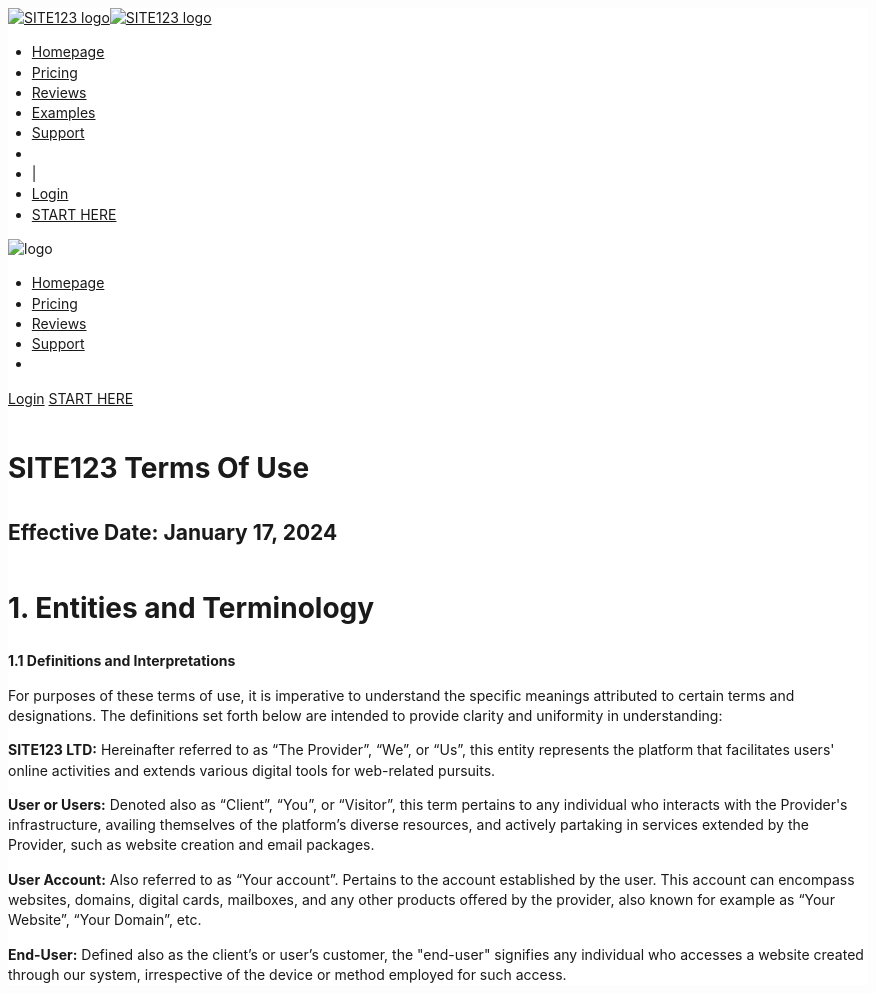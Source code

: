 [![SITE123 logo](https://static.s123-cdn-network-a.com/admin/InterfaceStatisFiles/allOther/all/site123/logos/Logo/Horizontal/SVG/Horizontal_Blue.svg?v=y84015)![SITE123 logo](https://static.s123-cdn-network-a.com/admin/InterfaceStatisFiles/allOther/all/site123/logos/Logo/Horizontal/SVG/Horizontal_white.svg?v=y84015)](https://www.site123.com/)

* [Homepage](https://www.site123.com/)
* [Pricing](https://www.site123.com/pricing)
* [Reviews](https://www.site123.com/reviews)
* [Examples](https://www.site123.com/website-examples)
* [Support](https://www.site123.com/support)
* 
* |
* [Login](https://app.site123.com/manager/login/login.php?l=en)
* [START HERE](https://app.site123.com/manager/login/sign_up.php?l=en)

![logo](https://static.s123-cdn-network-a.com/admin/InterfaceStatisFiles/allOther/all/site123/logos/Logo/Horizontal/SVG/Horizontal_Blue.svg?v=y84015)

* [Homepage](https://www.site123.com/)
* [Pricing](https://www.site123.com/pricing)
* [Reviews](https://www.site123.com/reviews)
* [Support](https://www.site123.com/support)
* 

[Login](https://app.site123.com/manager/login/login.php?l=en) [START HERE](https://app.site123.com/manager/login/sign_up.php?l=en)

SITE123 Terms Of Use
====================

Effective Date: January 17, 2024
--------------------------------

**1\. Entities and Terminology**
================================

###   
**1.1 Definitions and Interpretations**

For purposes of these terms of use, it is imperative to understand the specific meanings attributed to certain terms and designations. The definitions set forth below are intended to provide clarity and uniformity in understanding:

**SITE123 LTD:** Hereinafter referred to as “The Provider”, “We”, or “Us”, this entity represents the platform that facilitates users' online activities and extends various digital tools for web-related pursuits.

**User or Users:** Denoted also as “Client”, “You”, or “Visitor”, this term pertains to any individual who interacts with the Provider's infrastructure, availing themselves of the platform’s diverse resources, and actively partaking in services extended by the Provider, such as website creation and email packages.

**User Account:** Also referred to as “Your account”. Pertains to the account established by the user. This account can encompass websites, domains, digital cards, mailboxes, and any other products offered by the provider, also known for example as “Your Website”, “Your Domain”, etc. 

**End-User:** Defined also as the client’s or user’s customer, the "end-user" signifies any individual who accesses a website created through our system, irrespective of the device or method employed for such access.
